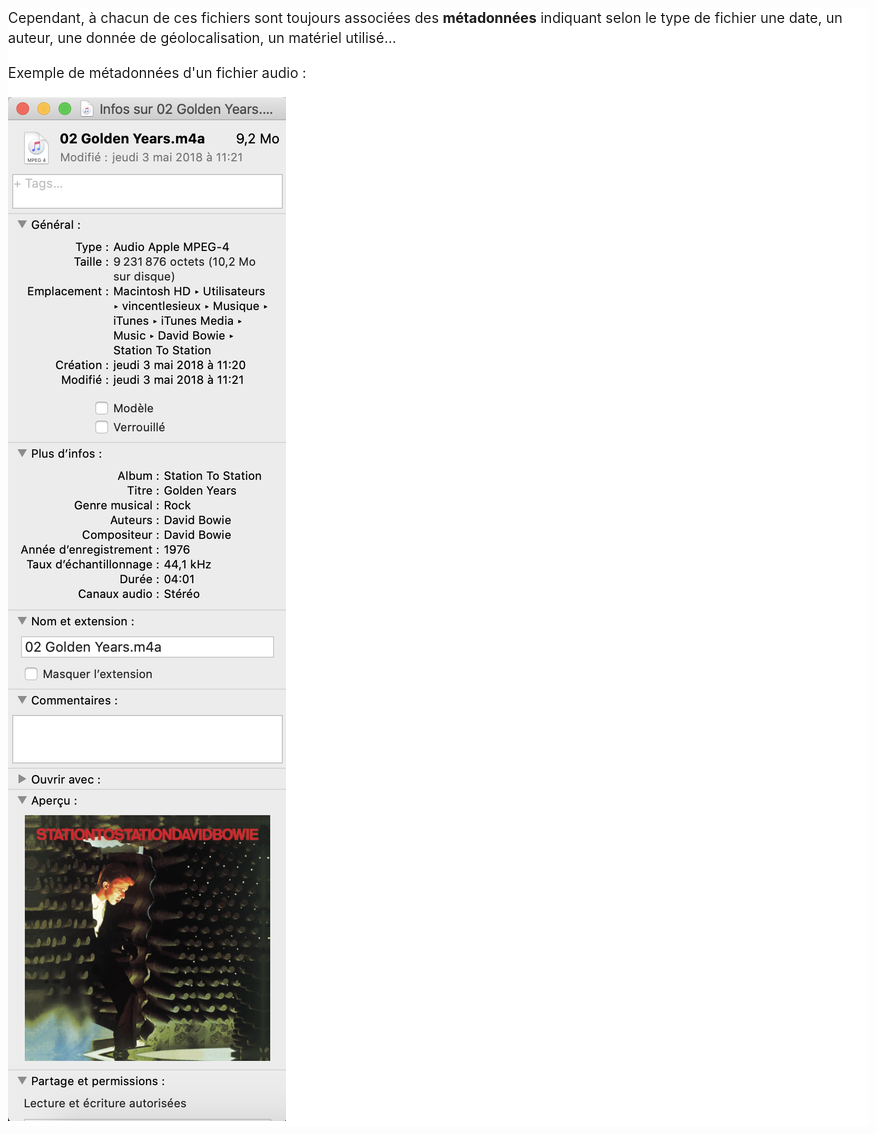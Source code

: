 Cependant, à chacun de ces fichiers sont toujours associées des **métadonnées** indiquant selon le type de fichier une date, un auteur, une donnée de géolocalisation, un matériel utilisé... 

Exemple de métadonnées d'un fichier audio :

<img src="Assets/metadonnees.png">
